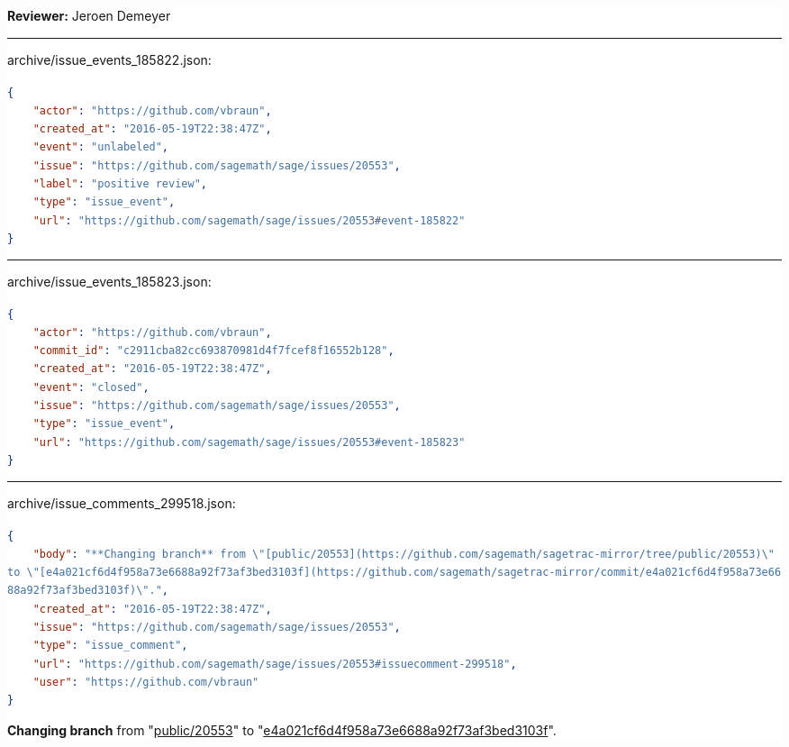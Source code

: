 **Reviewer:** Jeroen Demeyer



---

archive/issue_events_185822.json:
```json
{
    "actor": "https://github.com/vbraun",
    "created_at": "2016-05-19T22:38:47Z",
    "event": "unlabeled",
    "issue": "https://github.com/sagemath/sage/issues/20553",
    "label": "positive review",
    "type": "issue_event",
    "url": "https://github.com/sagemath/sage/issues/20553#event-185822"
}
```



---

archive/issue_events_185823.json:
```json
{
    "actor": "https://github.com/vbraun",
    "commit_id": "c2911cba82cc693870981d4f7fcef8f16552b128",
    "created_at": "2016-05-19T22:38:47Z",
    "event": "closed",
    "issue": "https://github.com/sagemath/sage/issues/20553",
    "type": "issue_event",
    "url": "https://github.com/sagemath/sage/issues/20553#event-185823"
}
```



---

archive/issue_comments_299518.json:
```json
{
    "body": "**Changing branch** from \"[public/20553](https://github.com/sagemath/sagetrac-mirror/tree/public/20553)\" to \"[e4a021cf6d4f958a73e6688a92f73af3bed3103f](https://github.com/sagemath/sagetrac-mirror/commit/e4a021cf6d4f958a73e6688a92f73af3bed3103f)\".",
    "created_at": "2016-05-19T22:38:47Z",
    "issue": "https://github.com/sagemath/sage/issues/20553",
    "type": "issue_comment",
    "url": "https://github.com/sagemath/sage/issues/20553#issuecomment-299518",
    "user": "https://github.com/vbraun"
}
```

**Changing branch** from "[public/20553](https://github.com/sagemath/sagetrac-mirror/tree/public/20553)" to "[e4a021cf6d4f958a73e6688a92f73af3bed3103f](https://github.com/sagemath/sagetrac-mirror/commit/e4a021cf6d4f958a73e6688a92f73af3bed3103f)".
